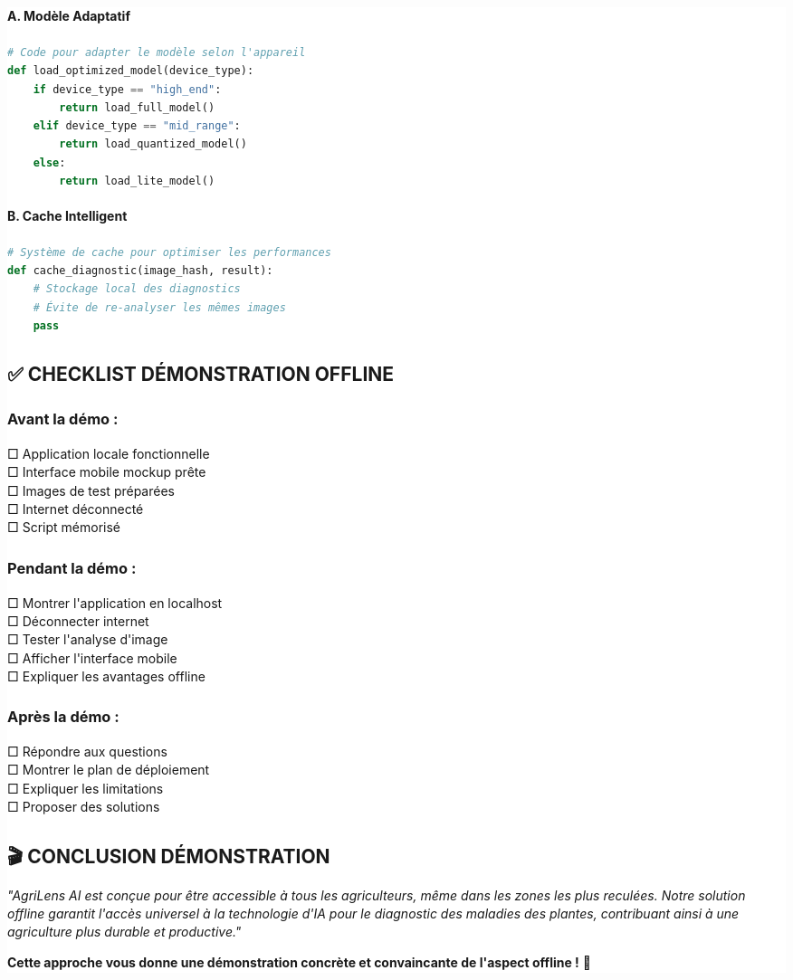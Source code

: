 #### **A. Modèle Adaptatif**
```python
# Code pour adapter le modèle selon l'appareil
def load_optimized_model(device_type):
    if device_type == "high_end":
        return load_full_model()
    elif device_type == "mid_range":
        return load_quantized_model()
    else:
        return load_lite_model()
```

#### **B. Cache Intelligent**
```python
# Système de cache pour optimiser les performances
def cache_diagnostic(image_hash, result):
    # Stockage local des diagnostics
    # Évite de re-analyser les mêmes images
    pass
```

## ✅ **CHECKLIST DÉMONSTRATION OFFLINE**

### **Avant la démo :**
□ Application locale fonctionnelle  
□ Interface mobile mockup prête  
□ Images de test préparées  
□ Internet déconnecté  
□ Script mémorisé  

### **Pendant la démo :**
□ Montrer l'application en localhost  
□ Déconnecter internet  
□ Tester l'analyse d'image  
□ Afficher l'interface mobile  
□ Expliquer les avantages offline  

### **Après la démo :**
□ Répondre aux questions  
□ Montrer le plan de déploiement  
□ Expliquer les limitations  
□ Proposer des solutions  

## 🎬 **CONCLUSION DÉMONSTRATION**

*"AgriLens AI est conçue pour être accessible à tous les agriculteurs, 
même dans les zones les plus reculées. Notre solution offline garantit 
l'accès universel à la technologie d'IA pour le diagnostic des maladies 
des plantes, contribuant ainsi à une agriculture plus durable et productive."*

**Cette approche vous donne une démonstration concrète et convaincante de l'aspect offline !** 🚀 